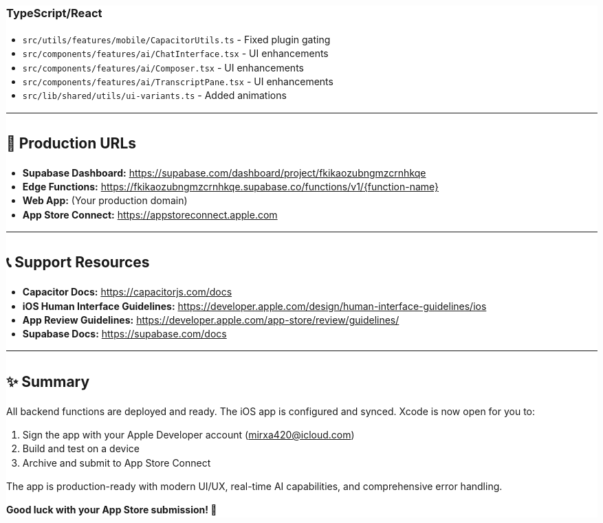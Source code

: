 ### TypeScript/React
- `src/utils/features/mobile/CapacitorUtils.ts` - Fixed plugin gating
- `src/components/features/ai/ChatInterface.tsx` - UI enhancements
- `src/components/features/ai/Composer.tsx` - UI enhancements
- `src/components/features/ai/TranscriptPane.tsx` - UI enhancements
- `src/lib/shared/utils/ui-variants.ts` - Added animations

---

## 🚀 Production URLs

- **Supabase Dashboard:** https://supabase.com/dashboard/project/fkikaozubngmzcrnhkqe
- **Edge Functions:** https://fkikaozubngmzcrnhkqe.supabase.co/functions/v1/{function-name}
- **Web App:** (Your production domain)
- **App Store Connect:** https://appstoreconnect.apple.com

---

## 📞 Support Resources

- **Capacitor Docs:** https://capacitorjs.com/docs
- **iOS Human Interface Guidelines:** https://developer.apple.com/design/human-interface-guidelines/ios
- **App Review Guidelines:** https://developer.apple.com/app-store/review/guidelines/
- **Supabase Docs:** https://supabase.com/docs

---

## ✨ Summary

All backend functions are deployed and ready. The iOS app is configured and synced. Xcode is now open for you to:

1. Sign the app with your Apple Developer account (mirxa420@icloud.com)
2. Build and test on a device
3. Archive and submit to App Store Connect

The app is production-ready with modern UI/UX, real-time AI capabilities, and comprehensive error handling.

**Good luck with your App Store submission! 🎉**

